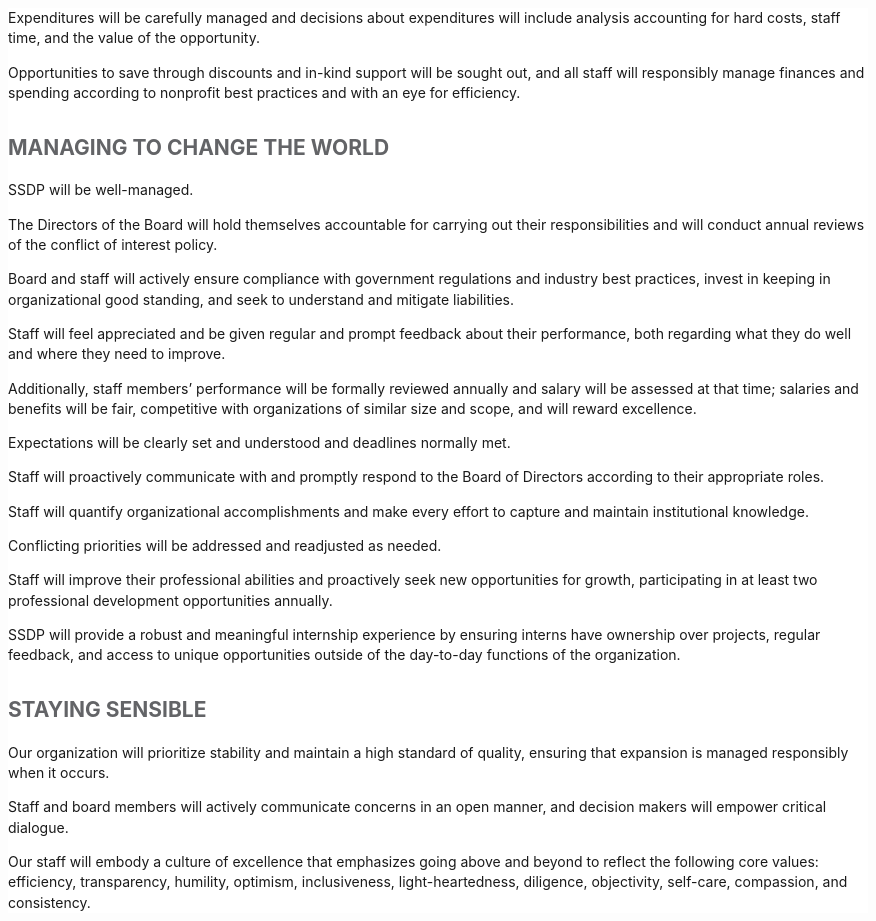 <p>Expenditures will be carefully managed and decisions about expenditures will include analysis accounting for hard costs, staff time, and the value of the opportunity.</p>

<p>Opportunities to save through discounts and in-kind support will be sought out, and all staff will responsibly manage finances and spending according to nonprofit best practices and with an eye for efficiency.</p>

<h2 style="color: #636467;" id="managingtochangetheworld">MANAGING TO CHANGE THE WORLD</h2>

<p>SSDP will be well-managed.</p>

<p>The Directors of the Board will hold themselves accountable for carrying out their responsibilities and will conduct annual reviews of the conflict of interest policy.</p>

<p>Board and staff will actively ensure compliance with government regulations and industry best practices, invest in keeping in organizational good standing, and seek to understand and mitigate liabilities.</p>

<p>Staff will feel appreciated and be given regular and prompt feedback about their performance, both regarding what they do well and where they need to improve.</p>

<p>Additionally, staff members’ performance will be formally reviewed annually and salary will be assessed at that time;  salaries and benefits will be fair, competitive with organizations of similar size and scope, and will reward excellence.</p>

<p>Expectations will be clearly set and understood and deadlines normally met.</p>

<p>Staff will proactively communicate with and promptly respond to the Board of Directors according to their appropriate roles.</p>

<p>Staff will quantify organizational accomplishments and make every effort to capture and maintain institutional knowledge.</p>

<p>Conflicting priorities will be addressed and readjusted as needed.</p>

<p>Staff will improve their professional abilities and proactively seek new opportunities for growth, participating in at least two professional development opportunities annually.</p>

<p>SSDP will provide a robust and meaningful internship experience by ensuring interns have ownership over projects, regular feedback, and access to unique opportunities outside of the day-to-day functions of the organization.</p>

<h2 style="color: #636467;" id="stayingsensible">STAYING SENSIBLE</h2>

<p>Our organization will prioritize stability and maintain a high standard of quality, ensuring that expansion is managed responsibly when it occurs.</p>

<p>Staff and board members will actively communicate concerns in an open manner, and decision makers will empower critical dialogue.</p>

<p>Our staff will embody a culture of excellence that emphasizes going above and beyond to reflect the following core values: efficiency, transparency, humility, optimism, inclusiveness, light-heartedness, diligence, objectivity, self-care, compassion, and consistency.</p>
